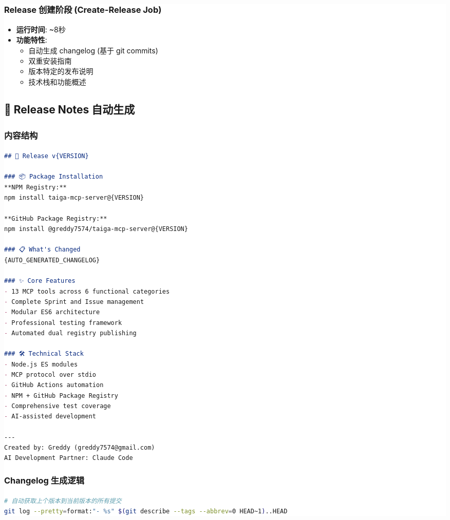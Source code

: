 ### Release 创建阶段 (Create-Release Job)
- **运行时间**: ~8秒
- **功能特性**:
  - 自动生成 changelog (基于 git commits)
  - 双重安装指南
  - 版本特定的发布说明
  - 技术栈和功能概述

## 📝 Release Notes 自动生成

### 内容结构
```markdown
## 🚀 Release v{VERSION}

### 📦 Package Installation
**NPM Registry:**
npm install taiga-mcp-server@{VERSION}

**GitHub Package Registry:**
npm install @greddy7574/taiga-mcp-server@{VERSION}

### 📋 What's Changed
{AUTO_GENERATED_CHANGELOG}

### ✨ Core Features
- 13 MCP tools across 6 functional categories
- Complete Sprint and Issue management
- Modular ES6 architecture
- Professional testing framework
- Automated dual registry publishing

### 🛠️ Technical Stack
- Node.js ES modules
- MCP protocol over stdio
- GitHub Actions automation
- NPM + GitHub Package Registry
- Comprehensive test coverage
- AI-assisted development

---
Created by: Greddy (greddy7574@gmail.com)
AI Development Partner: Claude Code
```

### Changelog 生成逻辑
```bash
# 自动获取上个版本到当前版本的所有提交
git log --pretty=format:"- %s" $(git describe --tags --abbrev=0 HEAD~1)..HEAD
```
